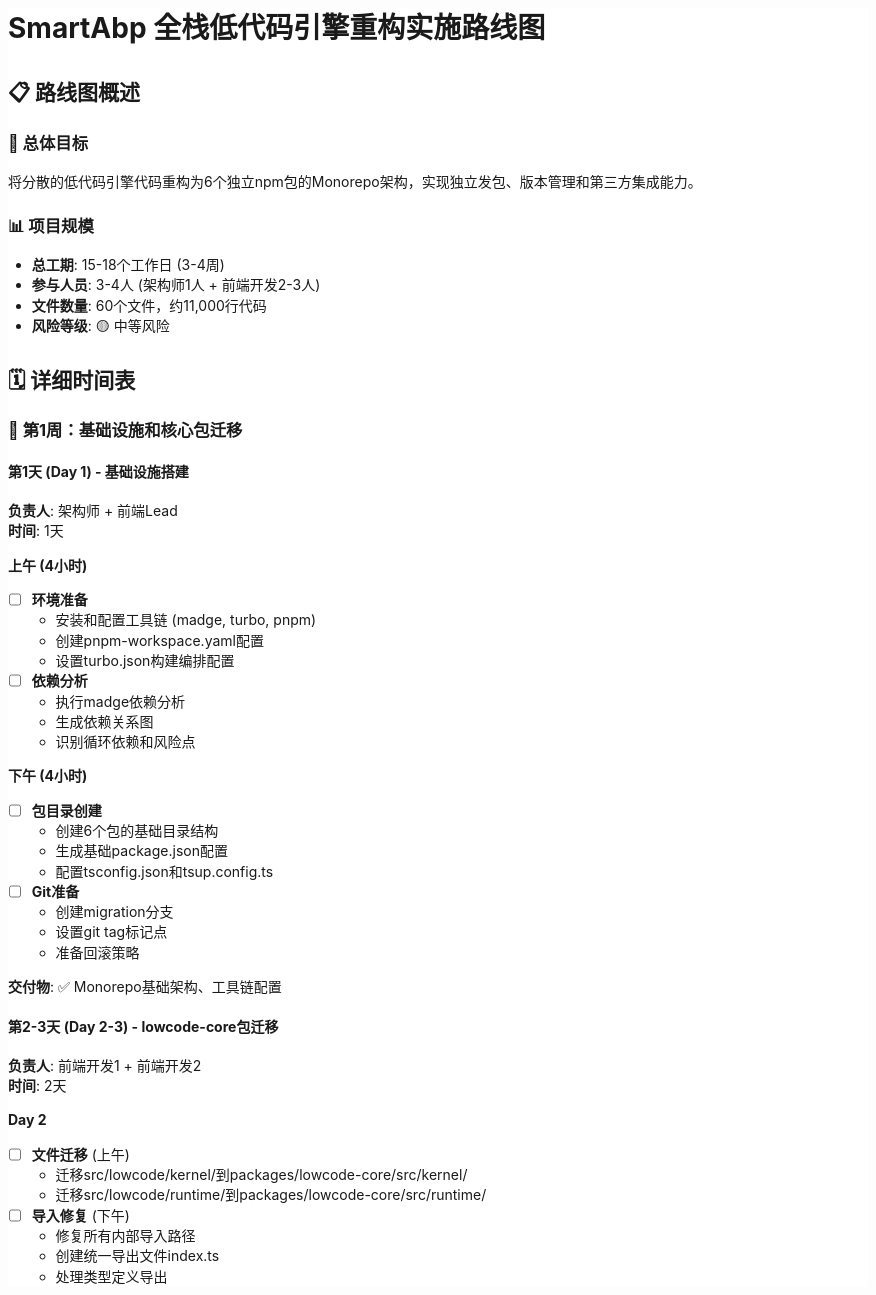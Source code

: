 # SmartAbp 全栈低代码引擎重构实施路线图

## 📋 **路线图概述**

### 🎯 总体目标
将分散的低代码引擎代码重构为6个独立npm包的Monorepo架构，实现独立发包、版本管理和第三方集成能力。

### 📊 项目规模
- **总工期**: 15-18个工作日 (3-4周)
- **参与人员**: 3-4人 (架构师1人 + 前端开发2-3人)
- **文件数量**: 60个文件，约11,000行代码
- **风险等级**: 🟡 中等风险

## 🗓️ **详细时间表**

### 📅 **第1周：基础设施和核心包迁移**

#### 第1天 (Day 1) - 基础设施搭建
**负责人**: 架构师 + 前端Lead  
**时间**: 1天

**上午 (4小时)**
- [ ] **环境准备**
  - 安装和配置工具链 (madge, turbo, pnpm)
  - 创建pnpm-workspace.yaml配置
  - 设置turbo.json构建编排配置
- [ ] **依赖分析**
  - 执行madge依赖分析
  - 生成依赖关系图
  - 识别循环依赖和风险点

**下午 (4小时)**
- [ ] **包目录创建**
  - 创建6个包的基础目录结构
  - 生成基础package.json配置
  - 配置tsconfig.json和tsup.config.ts
- [ ] **Git准备**
  - 创建migration分支
  - 设置git tag标记点
  - 准备回滚策略

**交付物**: ✅ Monorepo基础架构、工具链配置

#### 第2-3天 (Day 2-3) - lowcode-core包迁移
**负责人**: 前端开发1 + 前端开发2  
**时间**: 2天

**Day 2**
- [ ] **文件迁移** (上午)
  - 迁移src/lowcode/kernel/到packages/lowcode-core/src/kernel/
  - 迁移src/lowcode/runtime/到packages/lowcode-core/src/runtime/
- [ ] **导入修复** (下午)
  - 修复所有内部导入路径
  - 创建统一导出文件index.ts
  - 处理类型定义导出
